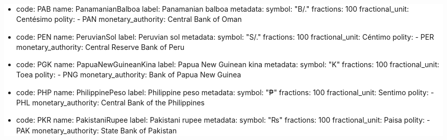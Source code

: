   - code: PAB
    name: PanamanianBalboa
    label: Panamanian balboa
    metadata:
      symbol: "B/."
      fractions: 100
      fractional_unit: Centésimo
      polity:
        - PAN
      monetary_authority: Central Bank of Oman

  - code: PEN
    name: PeruvianSol
    label: Peruvian sol
    metadata:
      symbol: "S/."
      fractions: 100
      fractional_unit: Céntimo
      polity:
        - PER
      monetary_authority: Central Reserve Bank of Peru

  - code: PGK
    name: PapuaNewGuineanKina
    label: Papua New Guinean kina
    metadata:
      symbol: "K"
      fractions: 100
      fractional_unit: Toea
      polity:
        - PNG
      monetary_authority: Bank of Papua New Guinea

  - code: PHP
    name: PhilippinePeso
    label: Philippine peso
    metadata:
      symbol: "₱"
      fractions: 100
      fractional_unit: Sentimo
      polity:
        - PHL
      monetary_authority: Central Bank of the Philippines

  - code: PKR
    name: PakistaniRupee
    label: Pakistani rupee
    metadata:
      symbol: "₨"
      fractions: 100
      fractional_unit: Paisa
      polity:
        - PAK
      monetary_authority: State Bank of Pakistan
